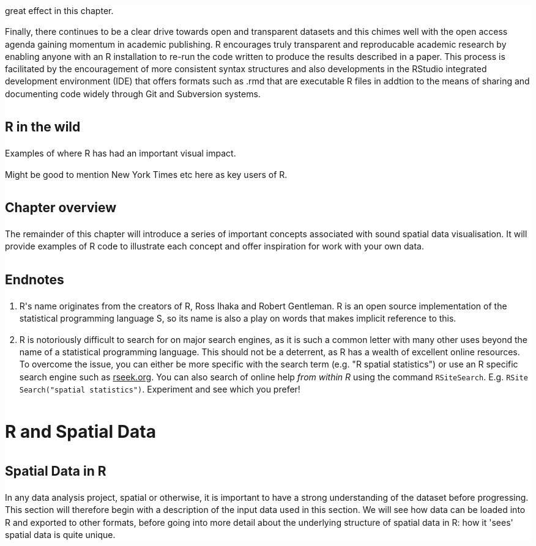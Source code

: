 great effect in this chapter.

Finally, there continues to be a clear drive towards open and transparent datasets and this chimes well with the open access agenda gaining momentum in academic publishing. R encourages truly transparent and reproducable academic research by enabling anyone with an R installation to re-run the code written to produce the results described in a paper. This process is facilitated by the encouragement of more consistent syntax structures and also developments in the RStudio integrated development environment (IDE) that offers formats such as .rmd that are executable R files in addtion to the means of sharing and documenting code widely through Git and Subversion systems.

R in the wild
-------------

Examples of where R has had an important visual impact.

Might be good to mention New York Times etc here as key users of R.


Chapter overview
----------------

The remainder of this chapter will introduce a series of important concepts associated with sound spatial data visualisation. It will provide examples of R code to illustrate each concept and offer inspiration for work with your own data.

Endnotes
--------

1.  R's name originates from the creators of R, Ross Ihaka and Robert
    Gentleman. R is an open source implementation of the statistical
    programming language S, so its name is also a play on words that
    makes implicit reference to this.

2.  R is notoriously difficult to search for on major search engines, as
    it is such a common letter with many other uses beyond the name of a
    statistical programming language. This should not be a deterrent, as
    R has a wealth of excellent online resources. To overcome the issue,
    you can either be more specific with the search term (e.g. "R
    spatial statistics") or use an R specific search engine such as
    [rseek.org](http://www.rseek.org/). You can also search of online
    help *from within R* using the command `RSiteSearch`. E.g.
    `RSiteSearch("spatial statistics")`. Experiment and see which you
    prefer!


R and Spatial Data
==================

Spatial Data in R
-----------------

In any data analysis project, spatial or otherwise, it is important to
have a strong understanding of the dataset before progressing. This
section will therefore begin with a description of the input data used
in this section. We will see how data can be loaded into R and exported
to other formats, before going into more detail about the underlying
structure of spatial data in R: how it 'sees' spatial data is quite
unique.
